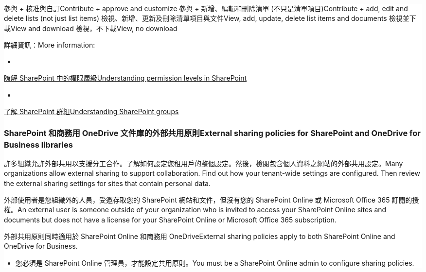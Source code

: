 <td align="left"><span data-ttu-id="f42f2-234">參與 + 核准與自訂</span><span class="sxs-lookup"><span data-stu-id="f42f2-234">Contribute + approve and customize</span></span></td>
<td align="left"><span data-ttu-id="f42f2-235">參與 + 新增、編輯和刪除清單 (不只是清單項目)</span><span class="sxs-lookup"><span data-stu-id="f42f2-235">Contribute + add, edit and delete lists (not just list items)</span></span></td>
<td align="left"><span data-ttu-id="f42f2-236">檢視、新增、更新及刪除清單項目與文件</span><span class="sxs-lookup"><span data-stu-id="f42f2-236">View, add, update, delete list items and documents</span></span></td>
<td align="left"><span data-ttu-id="f42f2-237">檢視並下載</span><span class="sxs-lookup"><span data-stu-id="f42f2-237">View and download</span></span></td>
<td align="left"><span data-ttu-id="f42f2-238">檢視，不下載</span><span class="sxs-lookup"><span data-stu-id="f42f2-238">View, no download</span></span></td>
</tr>
</tbody>
</table>

<span data-ttu-id="f42f2-239">詳細資訊：</span><span class="sxs-lookup"><span data-stu-id="f42f2-239">More information:</span></span>

-   <span data-ttu-id="f42f2-240">
  [瞭解 SharePoint 中的權限層級](https://support.office.com/zh-TW/article/Understanding-permission-levels-in-SharePoint-87ecbb0e-6550-491a-8826-c075e4859848)</span><span class="sxs-lookup"><span data-stu-id="f42f2-240">[Understanding permission levels in SharePoint](https://support.office.com/en-US/article/Understanding-permission-levels-in-SharePoint-87ecbb0e-6550-491a-8826-c075e4859848)</span></span>

-   <span data-ttu-id="f42f2-241">
  [了解 SharePoint 群組](https://support.office.com/zh-TW/article/Understanding-SharePoint-groups-94d9b261-161e-4ace-829e-eca1c8cd2eb8)</span><span class="sxs-lookup"><span data-stu-id="f42f2-241">[Understanding SharePoint groups](https://support.office.com/en-US/article/Understanding-SharePoint-groups-94d9b261-161e-4ace-829e-eca1c8cd2eb8)</span></span>

### <a name="external-sharing-policies-for-sharepoint-and-onedrive-for-business-libraries"></a><span data-ttu-id="f42f2-242">SharePoint 和商務用 OneDrive 文件庫的外部共用原則</span><span class="sxs-lookup"><span data-stu-id="f42f2-242">External sharing policies for SharePoint and OneDrive for Business libraries</span></span>

<span data-ttu-id="f42f2-p118">許多組織允許外部共用以支援分工合作。了解如何設定您租用戶的整個設定。然後，檢閱包含個人資料之網站的外部共用設定。</span><span class="sxs-lookup"><span data-stu-id="f42f2-p118">Many organizations allow external sharing to support collaboration. Find out how your tenant-wide settings are configured. Then review the external sharing settings for sites that contain personal data.</span></span>

<span data-ttu-id="f42f2-246">外部使用者是您組織外的人員，受邀存取您的 SharePoint 網站和文件，但沒有您的 SharePoint Online 或 Microsoft Office 365 訂閱的授權。</span><span class="sxs-lookup"><span data-stu-id="f42f2-246">An external user is someone outside of your organization who is invited to access your SharePoint Online sites and documents but does not have a license for your SharePoint Online or Microsoft Office 365 subscription.</span></span>

<span data-ttu-id="f42f2-247">外部共用原則同時適用於 SharePoint Online 和商務用 OneDrive</span><span class="sxs-lookup"><span data-stu-id="f42f2-247">External sharing policies apply to both SharePoint Online and OneDrive for Business.</span></span>

-   <span data-ttu-id="f42f2-248">您必須是 SharePoint Online 管理員，才能設定共用原則。</span><span class="sxs-lookup"><span data-stu-id="f42f2-248">You must be a SharePoint Online admin to configure sharing policies.</span></span>

